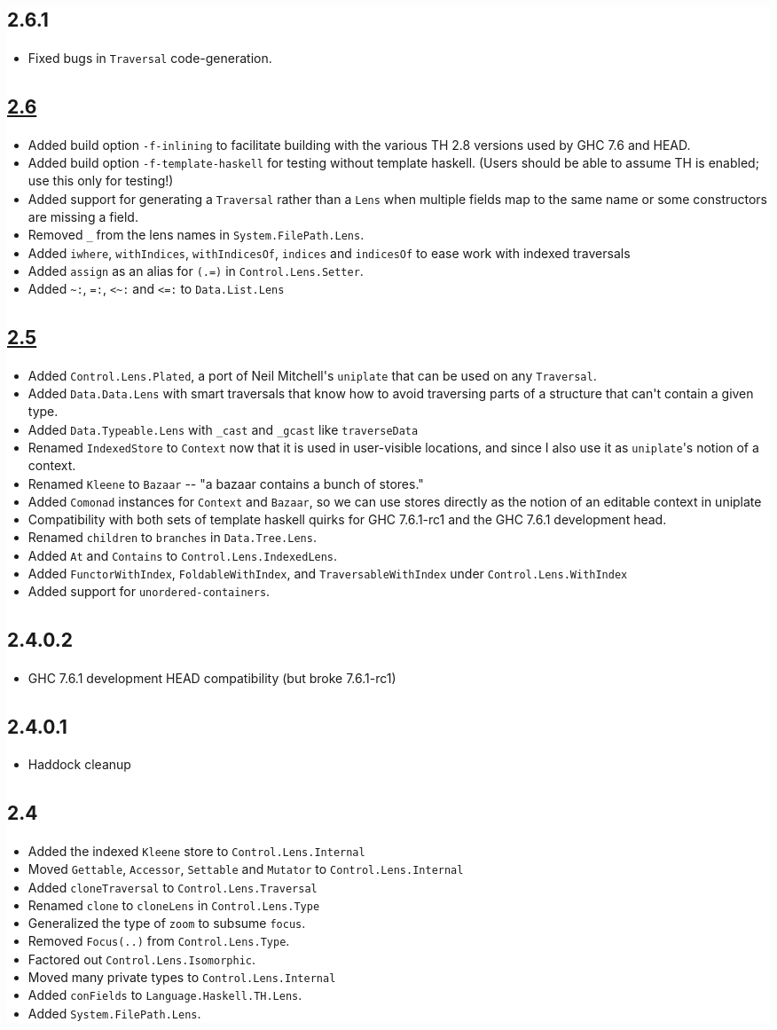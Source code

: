 2.6.1
-----
* Fixed bugs in `Traversal` code-generation.

[2.6](https://github.com/ekmett/lens/issues?milestone=2&state=closed)
---
* Added build option `-f-inlining` to facilitate building with the various TH 2.8 versions used by GHC 7.6 and HEAD.
* Added build option `-f-template-haskell` for testing without template haskell. (Users should be able to assume TH is enabled; use this only for testing!)
* Added support for generating a `Traversal` rather than a `Lens` when multiple fields map to the same name or some constructors are missing a field.
* Removed `_` from the lens names in `System.FilePath.Lens`.
* Added `iwhere`, `withIndices`, `withIndicesOf`, `indices` and `indicesOf` to ease work with indexed traversals
* Added `assign` as an alias for `(.=)` in `Control.Lens.Setter`.
* Added `~:`, `=:`, `<~:` and `<=:` to `Data.List.Lens`

[2.5](https://github.com/ekmett/lens/issues?milestone=1&state=closed)
---
* Added `Control.Lens.Plated`, a port of Neil Mitchell's `uniplate` that can be used on any `Traversal`.
* Added `Data.Data.Lens` with smart traversals that know how to avoid traversing parts of a structure that can't contain a given type.
* Added `Data.Typeable.Lens` with `_cast` and `_gcast` like `traverseData`
* Renamed `IndexedStore` to `Context` now that it is used in user-visible locations, and since I also use it as `uniplate`'s notion of a context.
* Renamed `Kleene` to `Bazaar` -- "a bazaar contains a bunch of stores."
* Added `Comonad` instances for `Context` and `Bazaar`, so we can use stores directly as the notion of an editable context in uniplate
* Compatibility with both sets of template haskell quirks for GHC 7.6.1-rc1 and the GHC 7.6.1 development head.
* Renamed `children` to `branches` in `Data.Tree.Lens`.
* Added `At` and `Contains` to `Control.Lens.IndexedLens`.
* Added `FunctorWithIndex`, `FoldableWithIndex`, and `TraversableWithIndex` under `Control.Lens.WithIndex`
* Added support for `unordered-containers`.

2.4.0.2
-------
* GHC 7.6.1 development HEAD compatibility (but broke 7.6.1-rc1)

2.4.0.1
-------
* Haddock cleanup

2.4
-----
* Added the indexed `Kleene` store to `Control.Lens.Internal`
* Moved `Gettable`, `Accessor`, `Settable` and `Mutator` to `Control.Lens.Internal`
* Added `cloneTraversal` to `Control.Lens.Traversal`
* Renamed `clone` to `cloneLens` in `Control.Lens.Type`
* Generalized the type of `zoom` to subsume `focus`.
* Removed `Focus(..)` from `Control.Lens.Type`.
* Factored out `Control.Lens.Isomorphic`.
* Moved many private types to `Control.Lens.Internal`
* Added `conFields` to `Language.Haskell.TH.Lens`.
* Added `System.FilePath.Lens`.
